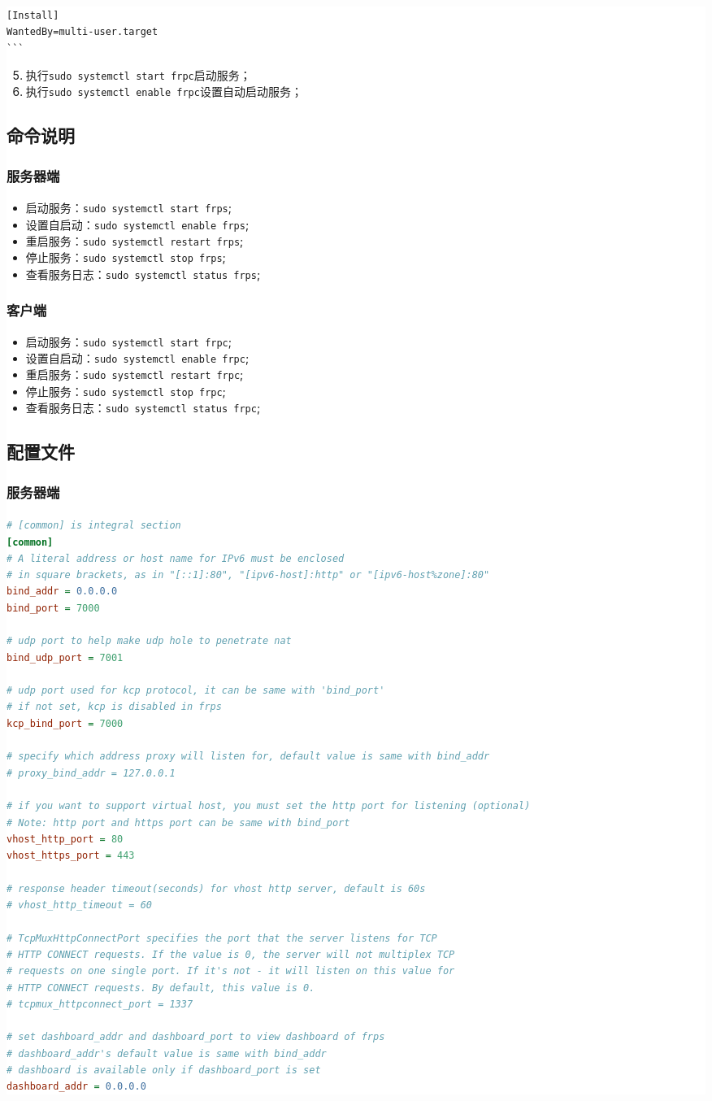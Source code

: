     [Install]
    WantedBy=multi-user.target
    ```
5. 执行`sudo systemctl start frpc`启动服务；
6. 执行`sudo systemctl enable frpc`设置自动启动服务；

## 命令说明

### 服务器端
- 启动服务：`sudo systemctl start frps`;
- 设置自启动：`sudo systemctl enable frps`;
- 重启服务：`sudo systemctl restart frps`;
- 停止服务：`sudo systemctl stop frps`;
- 查看服务日志：`sudo systemctl status frps`;

### 客户端
- 启动服务：`sudo systemctl start frpc`;
- 设置自启动：`sudo systemctl enable frpc`;
- 重启服务：`sudo systemctl restart frpc`;
- 停止服务：`sudo systemctl stop frpc`;
- 查看服务日志：`sudo systemctl status frpc`;

## 配置文件

### 服务器端

```ini
# [common] is integral section
[common]
# A literal address or host name for IPv6 must be enclosed
# in square brackets, as in "[::1]:80", "[ipv6-host]:http" or "[ipv6-host%zone]:80"
bind_addr = 0.0.0.0
bind_port = 7000

# udp port to help make udp hole to penetrate nat
bind_udp_port = 7001

# udp port used for kcp protocol, it can be same with 'bind_port'
# if not set, kcp is disabled in frps
kcp_bind_port = 7000

# specify which address proxy will listen for, default value is same with bind_addr
# proxy_bind_addr = 127.0.0.1

# if you want to support virtual host, you must set the http port for listening (optional)
# Note: http port and https port can be same with bind_port
vhost_http_port = 80
vhost_https_port = 443

# response header timeout(seconds) for vhost http server, default is 60s
# vhost_http_timeout = 60

# TcpMuxHttpConnectPort specifies the port that the server listens for TCP
# HTTP CONNECT requests. If the value is 0, the server will not multiplex TCP
# requests on one single port. If it's not - it will listen on this value for
# HTTP CONNECT requests. By default, this value is 0.
# tcpmux_httpconnect_port = 1337

# set dashboard_addr and dashboard_port to view dashboard of frps
# dashboard_addr's default value is same with bind_addr
# dashboard is available only if dashboard_port is set
dashboard_addr = 0.0.0.0
```
